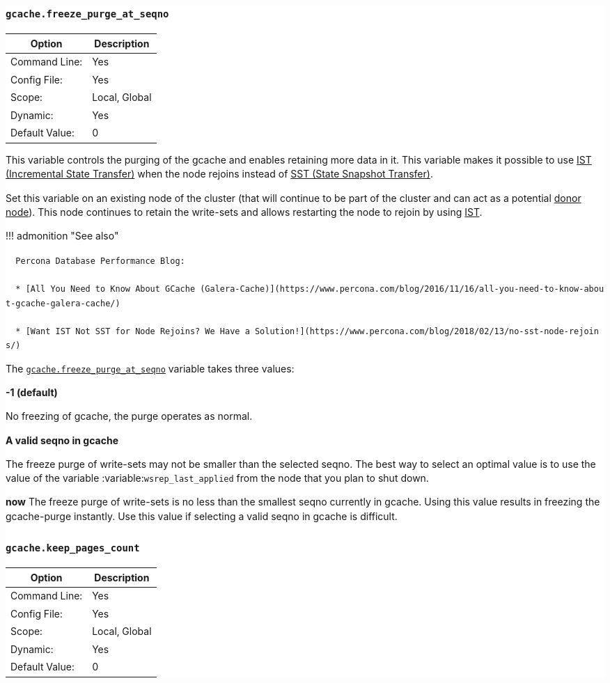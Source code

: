 ### `gcache.freeze_purge_at_seqno`

| Option         | Description        |
| -------------- | ------------------ |
| Command Line:  | Yes                |
| Config File:   | Yes                |
| Scope:         | Local, Global             |
| Dynamic:       | Yes                 |
| Default Value: | 0   |

This variable controls the purging of the gcache and enables retaining
more data in it. This variable makes it possible to use [IST (Incremental State Transfer)](glossary.md#ist) when the node rejoins instead of
[SST (State Snapshot Transfer)](glossary.md#sst).

Set this variable on an existing node of the cluster (that will
continue to be part of the cluster and can act as a potential
[donor node](glossary.md#donor-node)). This node continues to retain the write-sets and allows restarting the node to rejoin by using [IST](glossary.md#ist).

!!! admonition "See also"

      Percona Database Performance Blog:

      * [All You Need to Know About GCache (Galera-Cache)](https://www.percona.com/blog/2016/11/16/all-you-need-to-know-about-gcache-galera-cache/)

      * [Want IST Not SST for Node Rejoins? We Have a Solution!](https://www.percona.com/blog/2018/02/13/no-sst-node-rejoins/)

The [`gcache.freeze_purge_at_seqno`](wsrep-provider-index.md#gcachefreeze_purge_at_seqno) variable takes three values:

**-1 (default)**

No freezing of gcache, the purge operates as normal.

**A valid seqno in gcache**

The freeze purge of write-sets may not be smaller than the selected seqno.
The best way to select an optimal value is to use the value of the
variable :variable:`wsrep_last_applied` from the node that you plan to shut down.

**now**
The freeze purge of write-sets is no less than the smallest seqno currently
in gcache. Using this value results in freezing the gcache-purge instantly.
Use this value if selecting a valid seqno in gcache is difficult.

### `gcache.keep_pages_count`

| Option         | Description        |
| -------------- | ------------------ |
| Command Line:  | Yes                |
| Config File:   | Yes                |
| Scope:         | Local, Global             |
| Dynamic:       | Yes                 |
| Default Value: | 0   |

